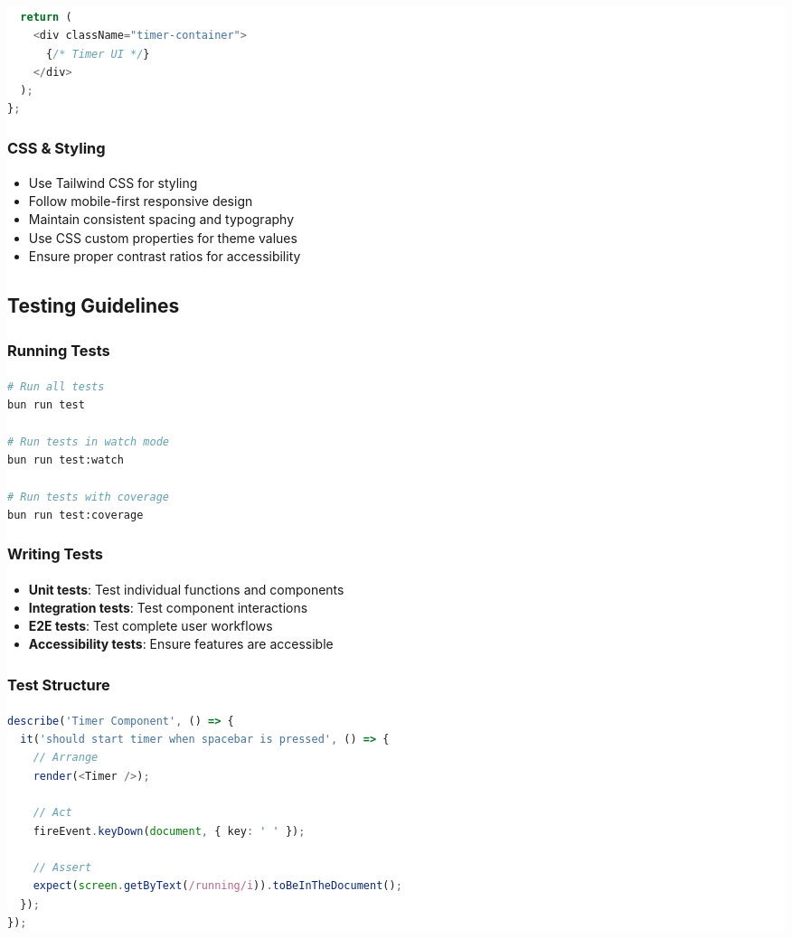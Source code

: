 ```typescript
  return (
    <div className="timer-container">
      {/* Timer UI */}
    </div>
  );
};
```

### CSS & Styling

- Use Tailwind CSS for styling
- Follow mobile-first responsive design
- Maintain consistent spacing and typography
- Use CSS custom properties for theme values
- Ensure proper contrast ratios for accessibility

## Testing Guidelines

### Running Tests

```bash
# Run all tests
bun run test

# Run tests in watch mode
bun run test:watch

# Run tests with coverage
bun run test:coverage
```

### Writing Tests

- **Unit tests**: Test individual functions and components
- **Integration tests**: Test component interactions
- **E2E tests**: Test complete user workflows
- **Accessibility tests**: Ensure features are accessible

### Test Structure

```typescript
describe('Timer Component', () => {
  it('should start timer when spacebar is pressed', () => {
    // Arrange
    render(<Timer />);
    
    // Act
    fireEvent.keyDown(document, { key: ' ' });
    
    // Assert
    expect(screen.getByText(/running/i)).toBeInTheDocument();
  });
});
```
